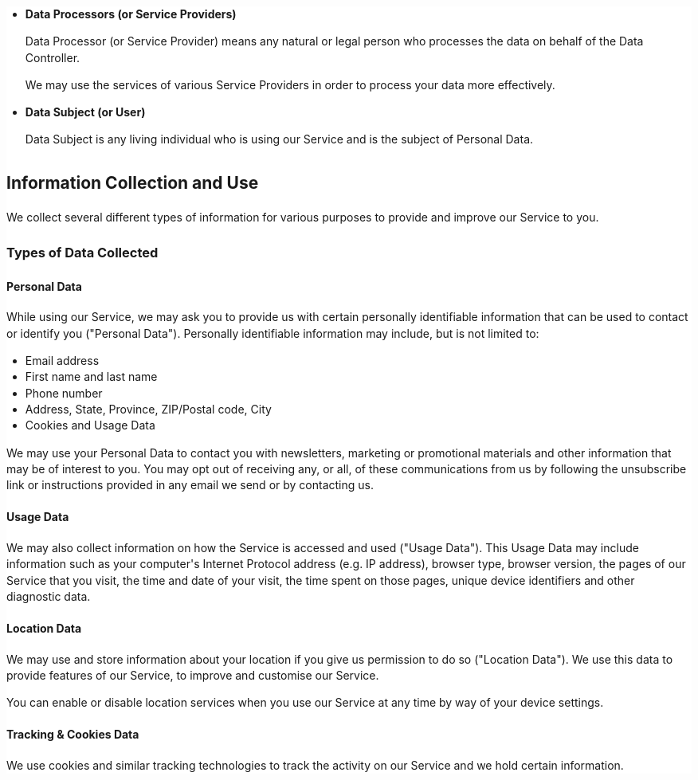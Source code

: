 *   **Data Processors (or Service Providers)**

    Data Processor (or Service Provider) means any natural or legal person who processes the data on behalf of the Data Controller.

    We may use the services of various Service Providers in order to process your data more effectively.

*   **Data Subject (or User)**

    Data Subject is any living individual who is using our Service and is the subject of Personal Data.

## Information Collection and Use

We collect several different types of information for various purposes to provide and improve our Service to you.

### Types of Data Collected

#### Personal Data

While using our Service, we may ask you to provide us with certain personally identifiable information that can be used to contact or identify you ("Personal Data"). Personally identifiable information may include, but is not limited to:

*   Email address
*   First name and last name
*   Phone number
*   Address, State, Province, ZIP/Postal code, City
*   Cookies and Usage Data

We may use your Personal Data to contact you with newsletters, marketing or promotional materials and other information that may be of interest to you. You may opt out of receiving any, or all, of these communications from us by following the unsubscribe link or instructions provided in any email we send or by contacting us.

#### Usage Data

We may also collect information on how the Service is accessed and used ("Usage Data"). This Usage Data may include information such as your computer's Internet Protocol address (e.g. IP address), browser type, browser version, the pages of our Service that you visit, the time and date of your visit, the time spent on those pages, unique device identifiers and other diagnostic data.

#### Location Data

We may use and store information about your location if you give us permission to do so ("Location Data"). We use this data to provide features of our Service, to improve and customise our Service.

You can enable or disable location services when you use our Service at any time by way of your device settings.

#### Tracking & Cookies Data

We use cookies and similar tracking technologies to track the activity on our Service and we hold certain information.
